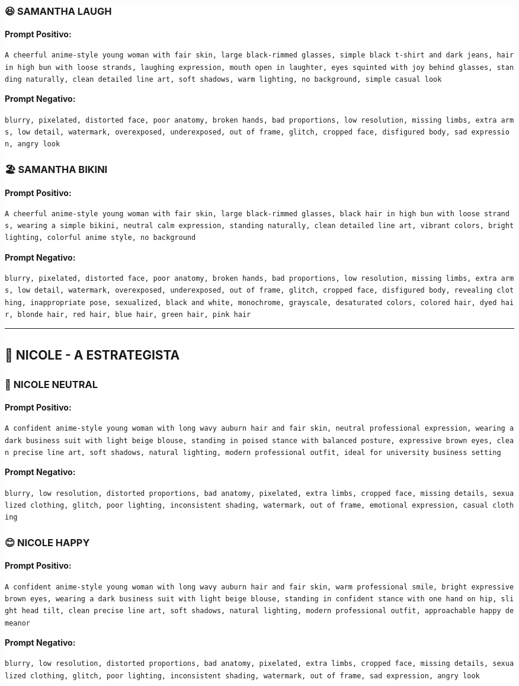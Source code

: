 ### 😆 **SAMANTHA LAUGH**
**Prompt Positivo:**
```
A cheerful anime-style young woman with fair skin, large black-rimmed glasses, simple black t-shirt and dark jeans, hair in high bun with loose strands, laughing expression, mouth open in laughter, eyes squinted with joy behind glasses, standing naturally, clean detailed line art, soft shadows, warm lighting, no background, simple casual look
```
**Prompt Negativo:**
```
blurry, pixelated, distorted face, poor anatomy, broken hands, bad proportions, low resolution, missing limbs, extra arms, low detail, watermark, overexposed, underexposed, out of frame, glitch, cropped face, disfigured body, sad expression, angry look
```

### 🏖️ **SAMANTHA BIKINI**
**Prompt Positivo:**
```
A cheerful anime-style young woman with fair skin, large black-rimmed glasses, black hair in high bun with loose strands, wearing a simple bikini, neutral calm expression, standing naturally, clean detailed line art, vibrant colors, bright lighting, colorful anime style, no background
```
**Prompt Negativo:**
```
blurry, pixelated, distorted face, poor anatomy, broken hands, bad proportions, low resolution, missing limbs, extra arms, low detail, watermark, overexposed, underexposed, out of frame, glitch, cropped face, disfigured body, revealing clothing, inappropriate pose, sexualized, black and white, monochrome, grayscale, desaturated colors, colored hair, dyed hair, blonde hair, red hair, blue hair, green hair, pink hair
```

---

## 💼 NICOLE - A ESTRATEGISTA

### 🌟 **NICOLE NEUTRAL**
**Prompt Positivo:**
```
A confident anime-style young woman with long wavy auburn hair and fair skin, neutral professional expression, wearing a dark business suit with light beige blouse, standing in poised stance with balanced posture, expressive brown eyes, clean precise line art, soft shadows, natural lighting, modern professional outfit, ideal for university business setting
```
**Prompt Negativo:**
```
blurry, low resolution, distorted proportions, bad anatomy, pixelated, extra limbs, cropped face, missing details, sexualized clothing, glitch, poor lighting, inconsistent shading, watermark, out of frame, emotional expression, casual clothing
```

### 😊 **NICOLE HAPPY**
**Prompt Positivo:**
```
A confident anime-style young woman with long wavy auburn hair and fair skin, warm professional smile, bright expressive brown eyes, wearing a dark business suit with light beige blouse, standing in confident stance with one hand on hip, slight head tilt, clean precise line art, soft shadows, natural lighting, modern professional outfit, approachable happy demeanor
```
**Prompt Negativo:**
```
blurry, low resolution, distorted proportions, bad anatomy, pixelated, extra limbs, cropped face, missing details, sexualized clothing, glitch, poor lighting, inconsistent shading, watermark, out of frame, sad expression, angry look
```
